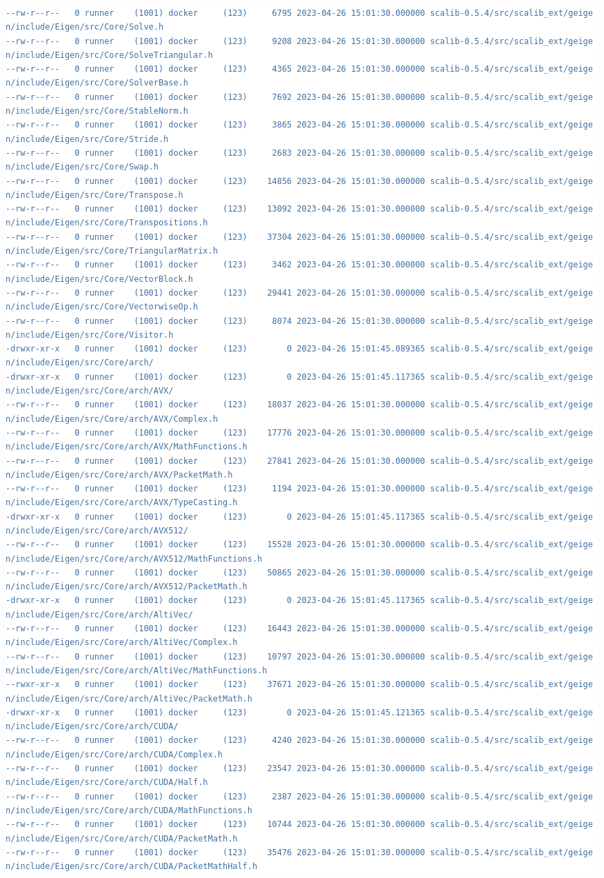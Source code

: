 ```diff
--rw-r--r--   0 runner    (1001) docker     (123)     6795 2023-04-26 15:01:30.000000 scalib-0.5.4/src/scalib_ext/geigen/include/Eigen/src/Core/Solve.h
--rw-r--r--   0 runner    (1001) docker     (123)     9208 2023-04-26 15:01:30.000000 scalib-0.5.4/src/scalib_ext/geigen/include/Eigen/src/Core/SolveTriangular.h
--rw-r--r--   0 runner    (1001) docker     (123)     4365 2023-04-26 15:01:30.000000 scalib-0.5.4/src/scalib_ext/geigen/include/Eigen/src/Core/SolverBase.h
--rw-r--r--   0 runner    (1001) docker     (123)     7692 2023-04-26 15:01:30.000000 scalib-0.5.4/src/scalib_ext/geigen/include/Eigen/src/Core/StableNorm.h
--rw-r--r--   0 runner    (1001) docker     (123)     3865 2023-04-26 15:01:30.000000 scalib-0.5.4/src/scalib_ext/geigen/include/Eigen/src/Core/Stride.h
--rw-r--r--   0 runner    (1001) docker     (123)     2683 2023-04-26 15:01:30.000000 scalib-0.5.4/src/scalib_ext/geigen/include/Eigen/src/Core/Swap.h
--rw-r--r--   0 runner    (1001) docker     (123)    14856 2023-04-26 15:01:30.000000 scalib-0.5.4/src/scalib_ext/geigen/include/Eigen/src/Core/Transpose.h
--rw-r--r--   0 runner    (1001) docker     (123)    13092 2023-04-26 15:01:30.000000 scalib-0.5.4/src/scalib_ext/geigen/include/Eigen/src/Core/Transpositions.h
--rw-r--r--   0 runner    (1001) docker     (123)    37304 2023-04-26 15:01:30.000000 scalib-0.5.4/src/scalib_ext/geigen/include/Eigen/src/Core/TriangularMatrix.h
--rw-r--r--   0 runner    (1001) docker     (123)     3462 2023-04-26 15:01:30.000000 scalib-0.5.4/src/scalib_ext/geigen/include/Eigen/src/Core/VectorBlock.h
--rw-r--r--   0 runner    (1001) docker     (123)    29441 2023-04-26 15:01:30.000000 scalib-0.5.4/src/scalib_ext/geigen/include/Eigen/src/Core/VectorwiseOp.h
--rw-r--r--   0 runner    (1001) docker     (123)     8074 2023-04-26 15:01:30.000000 scalib-0.5.4/src/scalib_ext/geigen/include/Eigen/src/Core/Visitor.h
-drwxr-xr-x   0 runner    (1001) docker     (123)        0 2023-04-26 15:01:45.089365 scalib-0.5.4/src/scalib_ext/geigen/include/Eigen/src/Core/arch/
-drwxr-xr-x   0 runner    (1001) docker     (123)        0 2023-04-26 15:01:45.117365 scalib-0.5.4/src/scalib_ext/geigen/include/Eigen/src/Core/arch/AVX/
--rw-r--r--   0 runner    (1001) docker     (123)    18037 2023-04-26 15:01:30.000000 scalib-0.5.4/src/scalib_ext/geigen/include/Eigen/src/Core/arch/AVX/Complex.h
--rw-r--r--   0 runner    (1001) docker     (123)    17776 2023-04-26 15:01:30.000000 scalib-0.5.4/src/scalib_ext/geigen/include/Eigen/src/Core/arch/AVX/MathFunctions.h
--rw-r--r--   0 runner    (1001) docker     (123)    27841 2023-04-26 15:01:30.000000 scalib-0.5.4/src/scalib_ext/geigen/include/Eigen/src/Core/arch/AVX/PacketMath.h
--rw-r--r--   0 runner    (1001) docker     (123)     1194 2023-04-26 15:01:30.000000 scalib-0.5.4/src/scalib_ext/geigen/include/Eigen/src/Core/arch/AVX/TypeCasting.h
-drwxr-xr-x   0 runner    (1001) docker     (123)        0 2023-04-26 15:01:45.117365 scalib-0.5.4/src/scalib_ext/geigen/include/Eigen/src/Core/arch/AVX512/
--rw-r--r--   0 runner    (1001) docker     (123)    15528 2023-04-26 15:01:30.000000 scalib-0.5.4/src/scalib_ext/geigen/include/Eigen/src/Core/arch/AVX512/MathFunctions.h
--rw-r--r--   0 runner    (1001) docker     (123)    50865 2023-04-26 15:01:30.000000 scalib-0.5.4/src/scalib_ext/geigen/include/Eigen/src/Core/arch/AVX512/PacketMath.h
-drwxr-xr-x   0 runner    (1001) docker     (123)        0 2023-04-26 15:01:45.117365 scalib-0.5.4/src/scalib_ext/geigen/include/Eigen/src/Core/arch/AltiVec/
--rw-r--r--   0 runner    (1001) docker     (123)    16443 2023-04-26 15:01:30.000000 scalib-0.5.4/src/scalib_ext/geigen/include/Eigen/src/Core/arch/AltiVec/Complex.h
--rw-r--r--   0 runner    (1001) docker     (123)    10797 2023-04-26 15:01:30.000000 scalib-0.5.4/src/scalib_ext/geigen/include/Eigen/src/Core/arch/AltiVec/MathFunctions.h
--rwxr-xr-x   0 runner    (1001) docker     (123)    37671 2023-04-26 15:01:30.000000 scalib-0.5.4/src/scalib_ext/geigen/include/Eigen/src/Core/arch/AltiVec/PacketMath.h
-drwxr-xr-x   0 runner    (1001) docker     (123)        0 2023-04-26 15:01:45.121365 scalib-0.5.4/src/scalib_ext/geigen/include/Eigen/src/Core/arch/CUDA/
--rw-r--r--   0 runner    (1001) docker     (123)     4240 2023-04-26 15:01:30.000000 scalib-0.5.4/src/scalib_ext/geigen/include/Eigen/src/Core/arch/CUDA/Complex.h
--rw-r--r--   0 runner    (1001) docker     (123)    23547 2023-04-26 15:01:30.000000 scalib-0.5.4/src/scalib_ext/geigen/include/Eigen/src/Core/arch/CUDA/Half.h
--rw-r--r--   0 runner    (1001) docker     (123)     2387 2023-04-26 15:01:30.000000 scalib-0.5.4/src/scalib_ext/geigen/include/Eigen/src/Core/arch/CUDA/MathFunctions.h
--rw-r--r--   0 runner    (1001) docker     (123)    10744 2023-04-26 15:01:30.000000 scalib-0.5.4/src/scalib_ext/geigen/include/Eigen/src/Core/arch/CUDA/PacketMath.h
--rw-r--r--   0 runner    (1001) docker     (123)    35476 2023-04-26 15:01:30.000000 scalib-0.5.4/src/scalib_ext/geigen/include/Eigen/src/Core/arch/CUDA/PacketMathHalf.h
```
